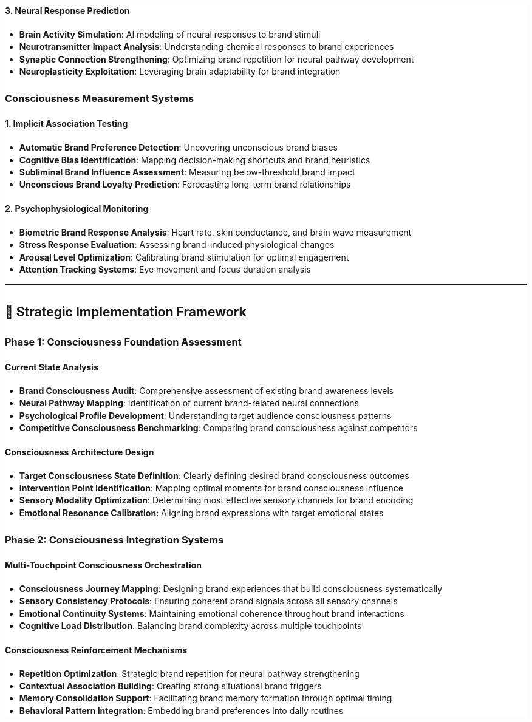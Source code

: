 #### **3. Neural Response Prediction**
- **Brain Activity Simulation**: AI modeling of neural responses to brand stimuli
- **Neurotransmitter Impact Analysis**: Understanding chemical responses to brand experiences
- **Synaptic Connection Strengthening**: Optimizing brand repetition for neural pathway development
- **Neuroplasticity Exploitation**: Leveraging brain adaptability for brand integration

### **Consciousness Measurement Systems**

#### **1. Implicit Association Testing**
- **Automatic Brand Preference Detection**: Uncovering unconscious brand biases
- **Cognitive Bias Identification**: Mapping decision-making shortcuts and brand heuristics
- **Subliminal Brand Influence Assessment**: Measuring below-threshold brand impact
- **Unconscious Brand Loyalty Prediction**: Forecasting long-term brand relationships

#### **2. Psychophysiological Monitoring**
- **Biometric Brand Response Analysis**: Heart rate, skin conductance, and brain wave measurement
- **Stress Response Evaluation**: Assessing brand-induced physiological changes
- **Arousal Level Optimization**: Calibrating brand stimulation for optimal engagement
- **Attention Tracking Systems**: Eye movement and focus duration analysis

---

## 🎯 **Strategic Implementation Framework**

### **Phase 1: Consciousness Foundation Assessment**

#### **Current State Analysis**
- **Brand Consciousness Audit**: Comprehensive assessment of existing brand awareness levels
- **Neural Pathway Mapping**: Identification of current brand-related neural connections
- **Psychological Profile Development**: Understanding target audience consciousness patterns
- **Competitive Consciousness Benchmarking**: Comparing brand consciousness against competitors

#### **Consciousness Architecture Design**
- **Target Consciousness State Definition**: Clearly defining desired brand consciousness outcomes
- **Intervention Point Identification**: Mapping optimal moments for brand consciousness influence
- **Sensory Modality Optimization**: Determining most effective sensory channels for brand encoding
- **Emotional Resonance Calibration**: Aligning brand expressions with target emotional states

### **Phase 2: Consciousness Integration Systems**

#### **Multi-Touchpoint Consciousness Orchestration**
- **Consciousness Journey Mapping**: Designing brand experiences that build consciousness systematically
- **Sensory Consistency Protocols**: Ensuring coherent brand signals across all sensory channels
- **Emotional Continuity Systems**: Maintaining emotional coherence throughout brand interactions
- **Cognitive Load Distribution**: Balancing brand complexity across multiple touchpoints

#### **Consciousness Reinforcement Mechanisms**
- **Repetition Optimization**: Strategic brand repetition for neural pathway strengthening
- **Contextual Association Building**: Creating strong situational brand triggers
- **Memory Consolidation Support**: Facilitating brand memory formation through optimal timing
- **Behavioral Pattern Integration**: Embedding brand preferences into daily routines
